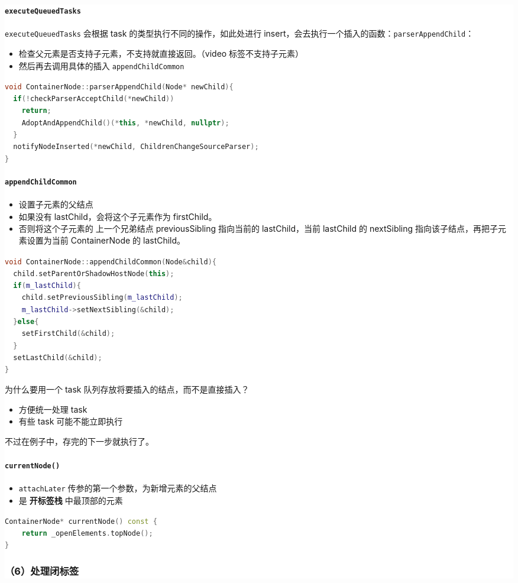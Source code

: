 #### `executeQueuedTasks`

`executeQueuedTasks` 会根据 task 的类型执行不同的操作，如此处进行 insert，会去执行一个插入的函数：`parserAppendChild`：

- 检查父元素是否支持子元素，不支持就直接返回。（video 标签不支持子元素）
- 然后再去调用具体的插入 `appendChildCommon`

```c++
void ContainerNode::parserAppendChild(Node* newChild){
  if(!checkParserAcceptChild(*newChild))
    return;
    AdoptAndAppendChild()(*this, *newChild, nullptr);
  }
  notifyNodeInserted(*newChild, ChildrenChangeSourceParser);
}
```

#### `appendChildCommon`

- 设置子元素的父结点
- 如果没有 lastChild，会将这个子元素作为 firstChild。
- 否则将这个子元素的 上一个兄弟结点 previousSibling 指向当前的 lastChild，当前 lastChild 的 nextSibling 指向该子结点，再把子元素设置为当前 ContainerNode 的 lastChild。

```c++
void ContainerNode::appendChildCommon(Node&child){
  child.setParentOrShadowHostNode(this);
  if(m_lastChild){
    child.setPreviousSibling(m_lastChild);
    m_lastChild->setNextSibling(&child);
  }else{
    setFirstChild(&child);
  }
  setLastChild(&child);
}
```

为什么要用一个 task 队列存放将要插入的结点，而不是直接插入？

- 方便统一处理 task
- 有些 task 可能不能立即执行

不过在例子中，存完的下一步就执行了。



#### `currentNode()` 

- `attachLater` 传参的第一个参数，为新增元素的父结点
- 是 **开标签栈** 中最顶部的元素

```c++
ContainerNode* currentNode() const {
	return _openElements.topNode();
}
```

### （6）处理闭标签
